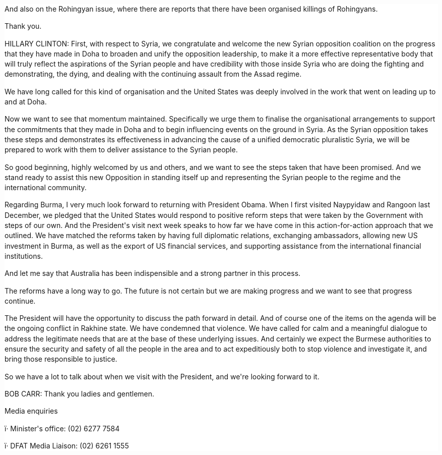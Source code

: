  And also on the Rohingyan issue, where there are reports that there have been organised  killings of Rohingyans. 

 Thank you. 

 HILLARY CLINTON: First, with respect to Syria, we congratulate and welcome the new Syrian  opposition coalition on the progress that they have made in Doha to broaden and unify the  opposition leadership, to make it a more effective representative body that will truly reflect  the aspirations of the Syrian people and have credibility with those inside Syria who are  doing the fighting and demonstrating, the dying, and dealing with the continuing assault  from the Assad regime. 

 We have long called for this kind of organisation and the United States was deeply involved  in the work that went on leading up to and at Doha. 

 Now we want to see that momentum maintained. Specifically we urge them to finalise the  organisational arrangements to support the commitments that they made in Doha and to  begin influencing events on the ground in Syria. As the Syrian opposition takes these steps  and demonstrates its effectiveness in advancing the cause of a unified democratic pluralistic  Syria, we will be prepared to work with them to deliver assistance to the Syrian people. 

 So good beginning, highly welcomed by us and others, and we want to see the steps taken  that have been promised. And we stand ready to assist this new Opposition in standing itself  up and representing the Syrian people to the regime and the international community. 

 Regarding Burma, I very much look forward to returning with President Obama. When I first  visited Naypyidaw and Rangoon last December, we pledged that the United States would  respond to positive reform steps that were taken by the Government with steps of our own.  And the President's visit next week speaks to how far we have come in this action-for-action  approach that we outlined. We have matched the reforms taken by having full diplomatic  relations, exchanging ambassadors, allowing new US investment in Burma, as well as the  export of US financial services, and supporting assistance from the international financial  institutions. 

 And let me say that Australia has been indispensible and a strong partner in this process. 

 The reforms have a long way to go. The future is not certain but we are making progress and  we want to see that progress continue. 

 The President will have the opportunity to discuss the path forward in detail. And of course  one of the items on the agenda will be the ongoing conflict in Rakhine state. We have  condemned that violence. We have called for calm and a meaningful dialogue to address  the legitimate needs that are at the base of these underlying issues. And certainly we expect  the Burmese authorities to ensure the security and safety of all the people in the area and  to act expeditiously both to stop violence and investigate it, and bring those responsible to  justice. 

 So we have a lot to talk about when we visit with the President, and we're looking forward  to it. 

 BOB CARR: Thank you ladies and gentlemen. 

 Media enquiries 

 ï· Minister's office: (02) 6277 7584 

 ï· DFAT Media Liaison: (02) 6261 1555 

 

